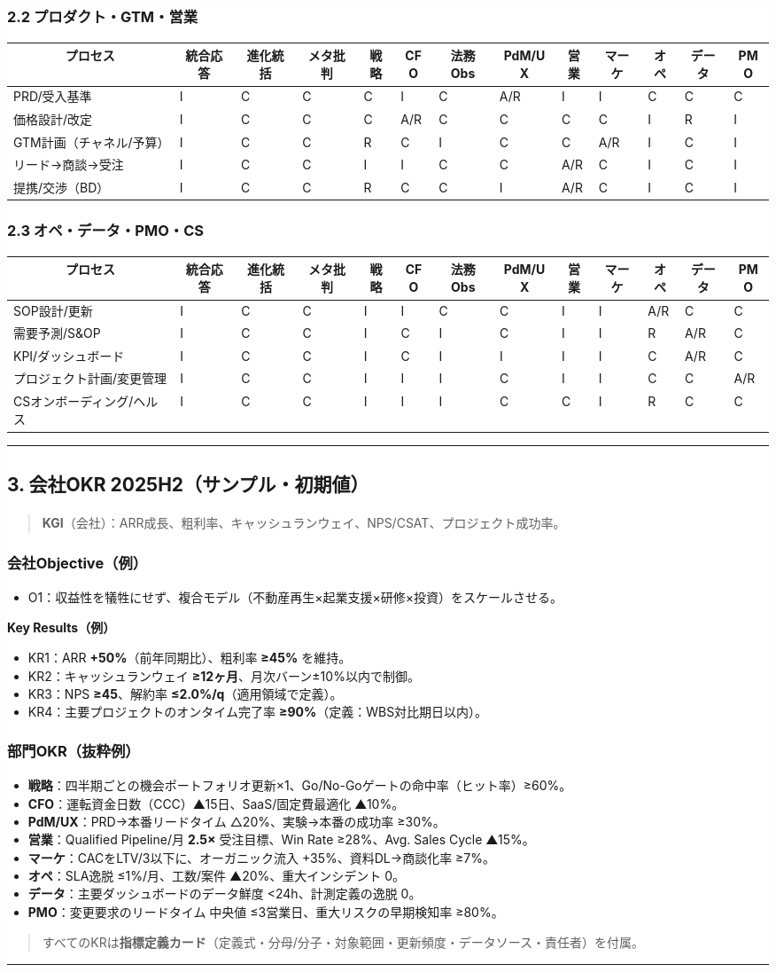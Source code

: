 ### 2.2 プロダクト・GTM・営業
| プロセス | 統合応答 | 進化統括 | メタ批判 | 戦略 | CFO | 法務Obs | PdM/UX | 営業 | マーケ | オペ | データ | PMO |
|---|---|---|---|---|---|---|---|---|---|---|---|---|
| PRD/受入基準 | I | C | C | C | I | C | A/R | I | I | C | C | C |
| 価格設計/改定 | I | C | C | C | A/R | C | C | C | C | I | R | I |
| GTM計画（チャネル/予算） | I | C | C | R | C | I | C | C | A/R | I | C | I |
| リード→商談→受注 | I | C | C | I | I | C | C | A/R | C | I | C | I |
| 提携/交渉（BD） | I | C | C | R | C | C | I | A/R | C | I | C | I |

### 2.3 オペ・データ・PMO・CS
| プロセス | 統合応答 | 進化統括 | メタ批判 | 戦略 | CFO | 法務Obs | PdM/UX | 営業 | マーケ | オペ | データ | PMO |
|---|---|---|---|---|---|---|---|---|---|---|---|---|
| SOP設計/更新 | I | C | C | I | I | C | C | I | I | A/R | C | C |
| 需要予測/S&OP | I | C | C | I | C | I | C | I | I | R | A/R | C |
| KPI/ダッシュボード | I | C | C | I | C | I | I | I | I | C | A/R | C |
| プロジェクト計画/変更管理 | I | C | C | I | I | I | C | I | I | C | C | A/R |
| CSオンボーディング/ヘルス | I | C | C | I | I | I | C | C | I | R | C | C |

---

## 3. 会社OKR 2025H2（サンプル・初期値）
> **KGI**（会社）：ARR成長、粗利率、キャッシュランウェイ、NPS/CSAT、プロジェクト成功率。

### 会社Objective（例）
- O1：収益性を犠牲にせず、複合モデル（不動産再生×起業支援×研修×投資）をスケールさせる。

**Key Results（例）**
- KR1：ARR **+50%**（前年同期比）、粗利率 **≥45%** を維持。
- KR2：キャッシュランウェイ **≥12ヶ月**、月次バーン±10%以内で制御。
- KR3：NPS **≥45**、解約率 **≤2.0%/q**（適用領域で定義）。
- KR4：主要プロジェクトのオンタイム完了率 **≥90%**（定義：WBS対比期日以内）。

### 部門OKR（抜粋例）
- **戦略**：四半期ごとの機会ポートフォリオ更新×1、Go/No-Goゲートの命中率（ヒット率）≥60%。
- **CFO**：運転資金日数（CCC）▲15日、SaaS/固定費最適化 ▲10%。
- **PdM/UX**：PRD→本番リードタイム △20%、実験→本番の成功率 ≥30%。
- **営業**：Qualified Pipeline/月 **2.5×** 受注目標、Win Rate ≥28%、Avg. Sales Cycle ▲15%。
- **マーケ**：CACをLTV/3以下に、オーガニック流入 +35%、資料DL→商談化率 ≥7%。
- **オペ**：SLA逸脱 ≤1%/月、工数/案件 ▲20%、重大インシデント 0。
- **データ**：主要ダッシュボードのデータ鮮度 <24h、計測定義の逸脱 0。
- **PMO**：変更要求のリードタイム 中央値 ≤3営業日、重大リスクの早期検知率 ≥80%。

> すべてのKRは**指標定義カード**（定義式・分母/分子・対象範囲・更新頻度・データソース・責任者）を付属。

---